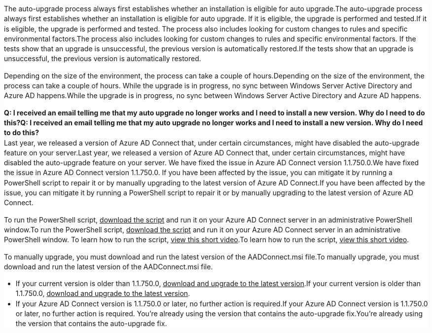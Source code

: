 <span data-ttu-id="8ebad-194">The auto-upgrade process always first establishes whether an installation is eligible for auto upgrade.</span><span class="sxs-lookup"><span data-stu-id="8ebad-194">The auto-upgrade process always first establishes whether an installation is eligible for auto upgrade.</span></span> <span data-ttu-id="8ebad-195">If it is eligible, the upgrade is performed and tested.</span><span class="sxs-lookup"><span data-stu-id="8ebad-195">If it is eligible, the upgrade is performed and tested.</span></span> <span data-ttu-id="8ebad-196">The process also includes looking for custom changes to rules and specific environmental factors.</span><span class="sxs-lookup"><span data-stu-id="8ebad-196">The process also includes looking for custom changes to rules and specific environmental factors.</span></span> <span data-ttu-id="8ebad-197">If the tests show that an upgrade is unsuccessful, the previous version is automatically restored.</span><span class="sxs-lookup"><span data-stu-id="8ebad-197">If the tests show that an upgrade is unsuccessful, the previous version is automatically restored.</span></span>

<span data-ttu-id="8ebad-198">Depending on the size of the environment, the process can take a couple of hours.</span><span class="sxs-lookup"><span data-stu-id="8ebad-198">Depending on the size of the environment, the process can take a couple of hours.</span></span> <span data-ttu-id="8ebad-199">While the upgrade is in progress, no sync between Windows Server Active Directory and Azure AD happens.</span><span class="sxs-lookup"><span data-stu-id="8ebad-199">While the upgrade is in progress, no sync between Windows Server Active Directory and Azure AD happens.</span></span>

<span data-ttu-id="8ebad-200">**Q: I received an email telling me that my auto upgrade no longer works and I need to install a new version. Why do I need to do this?**</span><span class="sxs-lookup"><span data-stu-id="8ebad-200">**Q: I received an email telling me that my auto upgrade no longer works and I need to install a new version. Why do I need to do this?**</span></span>  
<span data-ttu-id="8ebad-201">Last year, we released a version of Azure AD Connect that, under certain circumstances, might have disabled the auto-upgrade feature on your server.</span><span class="sxs-lookup"><span data-stu-id="8ebad-201">Last year, we released a version of Azure AD Connect that, under certain circumstances, might have disabled the auto-upgrade feature on your server.</span></span> <span data-ttu-id="8ebad-202">We have fixed the issue in Azure AD Connect version 1.1.750.0.</span><span class="sxs-lookup"><span data-stu-id="8ebad-202">We have fixed the issue in Azure AD Connect version 1.1.750.0.</span></span> <span data-ttu-id="8ebad-203">If you have been affected by the issue, you can mitigate it by running a PowerShell script to repair it or by manually upgrading to the latest version of Azure AD Connect.</span><span class="sxs-lookup"><span data-stu-id="8ebad-203">If you have been affected by the issue, you can mitigate it by running a PowerShell script to repair it or by manually upgrading to the latest version of Azure AD Connect.</span></span> 

<span data-ttu-id="8ebad-204">To run the PowerShell script, [download the script](https://aka.ms/repairaadconnect) and run it on your Azure AD Connect server in an administrative PowerShell window.</span><span class="sxs-lookup"><span data-stu-id="8ebad-204">To run the PowerShell script, [download the script](https://aka.ms/repairaadconnect) and run it on your Azure AD Connect server in an administrative PowerShell window.</span></span> <span data-ttu-id="8ebad-205">To learn how to run the script, [view this short video](https://aka.ms/repairaadcau).</span><span class="sxs-lookup"><span data-stu-id="8ebad-205">To learn how to run the script, [view this short video](https://aka.ms/repairaadcau).</span></span>

<span data-ttu-id="8ebad-206">To manually upgrade, you must download and run the latest version of the AADConnect.msi file.</span><span class="sxs-lookup"><span data-stu-id="8ebad-206">To manually upgrade, you must download and run the latest version of the AADConnect.msi file.</span></span>
 
-  <span data-ttu-id="8ebad-207">If your current version is older than 1.1.750.0, [download and upgrade to the latest version](https://www.microsoft.com/download/details.aspx?id=47594).</span><span class="sxs-lookup"><span data-stu-id="8ebad-207">If your current version is older than 1.1.750.0, [download and upgrade to the latest version](https://www.microsoft.com/download/details.aspx?id=47594).</span></span>
- <span data-ttu-id="8ebad-208">If your Azure AD Connect version is 1.1.750.0 or later, no further action is required.</span><span class="sxs-lookup"><span data-stu-id="8ebad-208">If your Azure AD Connect version is 1.1.750.0 or later, no further action is required.</span></span> <span data-ttu-id="8ebad-209">You’re already using the version that contains the auto-upgrade fix.</span><span class="sxs-lookup"><span data-stu-id="8ebad-209">You’re already using the version that contains the auto-upgrade fix.</span></span> 
